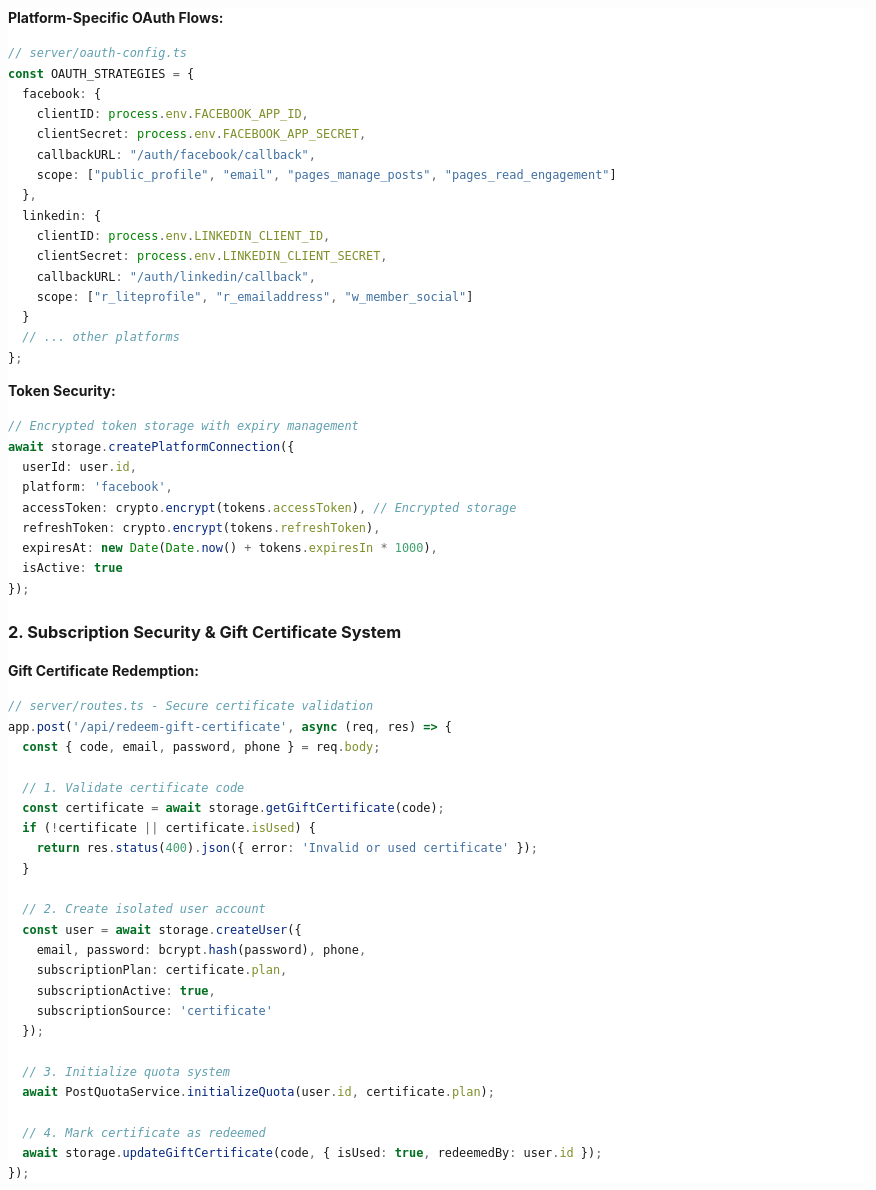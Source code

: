 **Platform-Specific OAuth Flows:**
```typescript
// server/oauth-config.ts
const OAUTH_STRATEGIES = {
  facebook: {
    clientID: process.env.FACEBOOK_APP_ID,
    clientSecret: process.env.FACEBOOK_APP_SECRET,
    callbackURL: "/auth/facebook/callback",
    scope: ["public_profile", "email", "pages_manage_posts", "pages_read_engagement"]
  },
  linkedin: {
    clientID: process.env.LINKEDIN_CLIENT_ID,
    clientSecret: process.env.LINKEDIN_CLIENT_SECRET,
    callbackURL: "/auth/linkedin/callback",
    scope: ["r_liteprofile", "r_emailaddress", "w_member_social"]
  }
  // ... other platforms
};
```

**Token Security:**
```typescript
// Encrypted token storage with expiry management
await storage.createPlatformConnection({
  userId: user.id,
  platform: 'facebook',
  accessToken: crypto.encrypt(tokens.accessToken), // Encrypted storage
  refreshToken: crypto.encrypt(tokens.refreshToken),
  expiresAt: new Date(Date.now() + tokens.expiresIn * 1000),
  isActive: true
});
```

### 2. Subscription Security & Gift Certificate System

**Gift Certificate Redemption:**
```typescript
// server/routes.ts - Secure certificate validation
app.post('/api/redeem-gift-certificate', async (req, res) => {
  const { code, email, password, phone } = req.body;
  
  // 1. Validate certificate code
  const certificate = await storage.getGiftCertificate(code);
  if (!certificate || certificate.isUsed) {
    return res.status(400).json({ error: 'Invalid or used certificate' });
  }
  
  // 2. Create isolated user account
  const user = await storage.createUser({
    email, password: bcrypt.hash(password), phone,
    subscriptionPlan: certificate.plan,
    subscriptionActive: true,
    subscriptionSource: 'certificate'
  });
  
  // 3. Initialize quota system
  await PostQuotaService.initializeQuota(user.id, certificate.plan);
  
  // 4. Mark certificate as redeemed
  await storage.updateGiftCertificate(code, { isUsed: true, redeemedBy: user.id });
});
```
